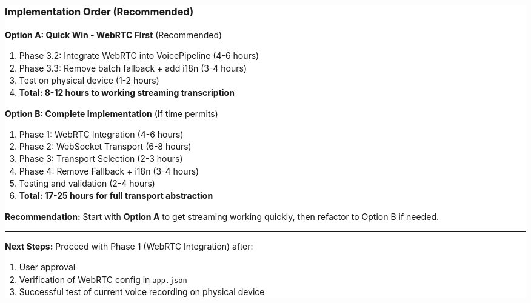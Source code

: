 ### Implementation Order (Recommended)

**Option A: Quick Win - WebRTC First** (Recommended)
1. Phase 3.2: Integrate WebRTC into VoicePipeline (4-6 hours)
2. Phase 3.3: Remove batch fallback + add i18n (3-4 hours)
3. Test on physical device (1-2 hours)
4. **Total: 8-12 hours to working streaming transcription**

**Option B: Complete Implementation** (If time permits)
1. Phase 1: WebRTC Integration (4-6 hours)
2. Phase 2: WebSocket Transport (6-8 hours)
3. Phase 3: Transport Selection (2-3 hours)
4. Phase 4: Remove Fallback + i18n (3-4 hours)
5. Testing and validation (2-4 hours)
6. **Total: 17-25 hours for full transport abstraction**

**Recommendation:** Start with **Option A** to get streaming working quickly, then refactor to Option B if needed.

---

**Next Steps:** Proceed with Phase 1 (WebRTC Integration) after:
1. User approval
2. Verification of WebRTC config in `app.json`
3. Successful test of current voice recording on physical device
